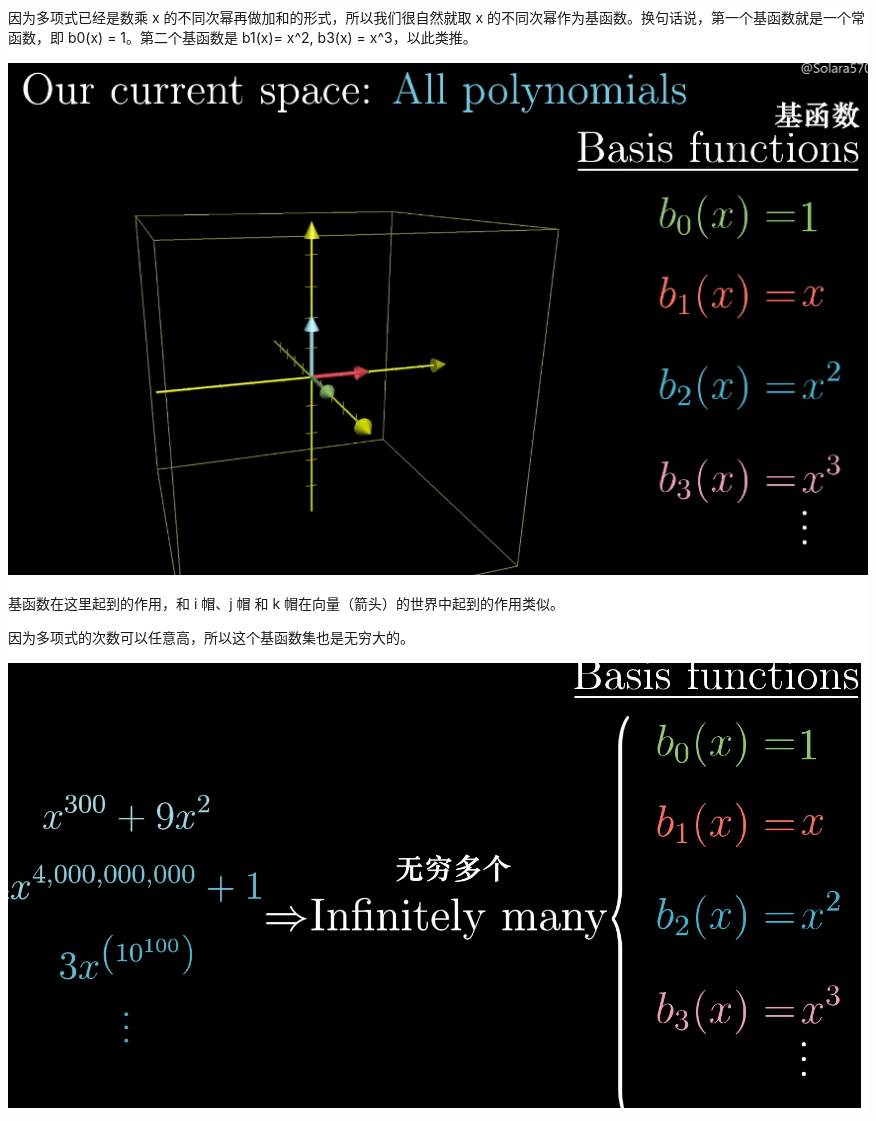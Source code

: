 因为多项式已经是数乘 x 的不同次幂再做加和的形式，所以我们很自然就取 x 的不同次幂作为基函数。换句话说，第一个基函数就是一个常函数，即 b0(x) = 1。第二个基函数是 b1(x)= x^2, b3(x) = x^3，以此类推。 

![](../.vuepress/public/images/2021-01-29-10-21-56.png)

基函数在这里起到的作用，和 i 帽、j 帽 和 k 帽在向量（箭头）的世界中起到的作用类似。

因为多项式的次数可以任意高，所以这个基函数集也是无穷大的。

![](../.vuepress/public/images/2021-01-29-10-23-53.png)

